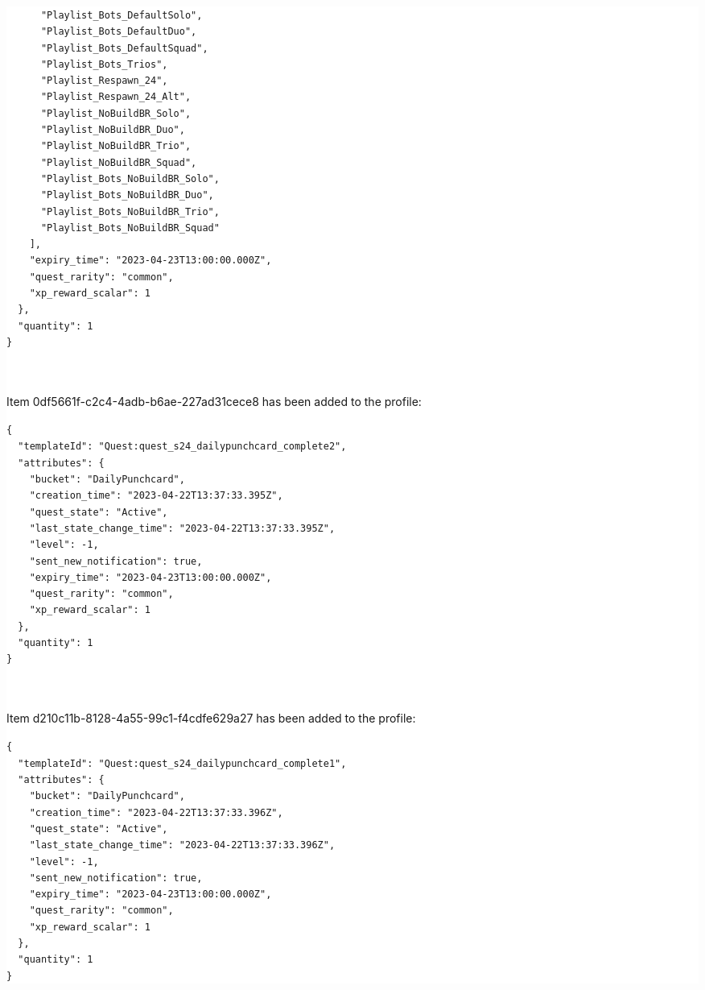 ```
      "Playlist_Bots_DefaultSolo",
      "Playlist_Bots_DefaultDuo",
      "Playlist_Bots_DefaultSquad",
      "Playlist_Bots_Trios",
      "Playlist_Respawn_24",
      "Playlist_Respawn_24_Alt",
      "Playlist_NoBuildBR_Solo",
      "Playlist_NoBuildBR_Duo",
      "Playlist_NoBuildBR_Trio",
      "Playlist_NoBuildBR_Squad",
      "Playlist_Bots_NoBuildBR_Solo",
      "Playlist_Bots_NoBuildBR_Duo",
      "Playlist_Bots_NoBuildBR_Trio",
      "Playlist_Bots_NoBuildBR_Squad"
    ],
    "expiry_time": "2023-04-23T13:00:00.000Z",
    "quest_rarity": "common",
    "xp_reward_scalar": 1
  },
  "quantity": 1
}
```

<br><br>
Item 0df5661f-c2c4-4adb-b6ae-227ad31cece8 has been added to the profile:

```
{
  "templateId": "Quest:quest_s24_dailypunchcard_complete2",
  "attributes": {
    "bucket": "DailyPunchcard",
    "creation_time": "2023-04-22T13:37:33.395Z",
    "quest_state": "Active",
    "last_state_change_time": "2023-04-22T13:37:33.395Z",
    "level": -1,
    "sent_new_notification": true,
    "expiry_time": "2023-04-23T13:00:00.000Z",
    "quest_rarity": "common",
    "xp_reward_scalar": 1
  },
  "quantity": 1
}
```

<br><br>
Item d210c11b-8128-4a55-99c1-f4cdfe629a27 has been added to the profile:

```
{
  "templateId": "Quest:quest_s24_dailypunchcard_complete1",
  "attributes": {
    "bucket": "DailyPunchcard",
    "creation_time": "2023-04-22T13:37:33.396Z",
    "quest_state": "Active",
    "last_state_change_time": "2023-04-22T13:37:33.396Z",
    "level": -1,
    "sent_new_notification": true,
    "expiry_time": "2023-04-23T13:00:00.000Z",
    "quest_rarity": "common",
    "xp_reward_scalar": 1
  },
  "quantity": 1
}
```
